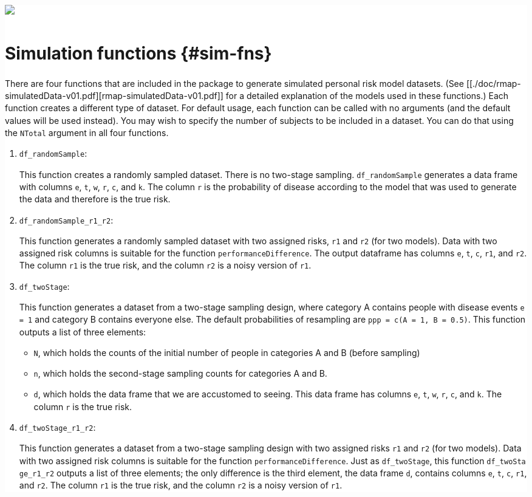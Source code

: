 ![](index_files/figure-html/unnamed-chunk-20-1.png) 



# Simulation functions {#sim-fns}

There are four functions that are included in the package to generate
simulated personal risk model datasets. (See
[[./doc/rmap-simulatedData-v01.pdf][rmap-simulatedData-v01.pdf]] for a detailed explanation of the models
used in these functions.)  Each function creates a different type of
dataset.  For default usage, each function can be called with no
arguments (and the default values will be used instead). You may wish
to specify the number of subjects to be included in a dataset.  You
can do that using the `NTotal` argument in all four functions.

  1. `df_randomSample`:

     This function creates a randomly sampled dataset.  There is no
     two-stage sampling.  `df_randomSample` generates a data frame with
     columns `e`, `t`, `w`, `r`, `c`, and `k`. The column `r` is the
     probability of disease according to the model that was used to
     generate the data and therefore is the true risk.

  2. `df_randomSample_r1_r2`:

     This function generates a randomly sampled dataset with two assigned
     risks, `r1` and `r2` (for two models).  Data
     with two assigned risk columns is suitable for the function
     `performanceDifference`.  The output dataframe has columns `e`,
     `t`, `c`, `r1`, and `r2`. The column `r1` is the true risk, and
     the column `r2` is a noisy version of `r1`.

  3. `df_twoStage`:

     This function generates a dataset from a two-stage sampling design,
     where category A contains people with disease events
     `e = 1` and category B contains everyone else.
     The default probabilities of resampling are
     `ppp = c(A = 1, B = 0.5)`. This function outputs a list of three
     elements:

     - `N`, which holds the counts of the initial number of people in
       categories A and B (before sampling)

     - `n`, which holds the second-stage sampling counts for categories A
       and B.

     - `d`, which holds the data frame that we are accustomed to seeing.
       This data frame has columns `e`, `t`, `w`, `r`, `c`, and
       `k`. The column `r` is the true risk.
     
  4. `df_twoStage_r1_r2`:

     This function generates a dataset from a two-stage sampling design
     with two assigned risks `r1` and `r2` (for two models).  Data
     with two assigned risk columns is suitable for the function
     `performanceDifference`. Just as `df_twoStage`, this function
     `df_twoStage_r1_r2` outputs a list of three elements;
     the only difference is the third element, the data frame
     `d`, contains columns `e`, `t`, `c`, `r1`, and `r2`.  The column
     `r1` is the true risk, and the column `r2` is a noisy version of `r1`.
